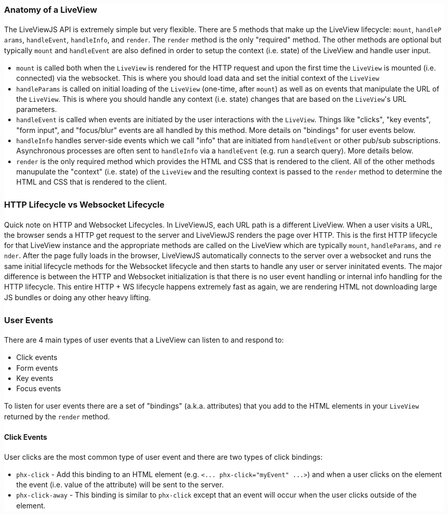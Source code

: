 ### Anatomy of a LiveView
The LiveViewJS API is extremely simple but very flexible.  There are 5 methods that make up the LiveView lifecycle: `mount`, `handleParams`, `handleEvent`, `handleInfo`, and `render`.  The `render` method is the only "required" method.  The other methods are optional but typically `mount` and `handleEvent` are also defined in order to setup the context (i.e. state) of the LiveView and handle user input.  

 * `mount` is called both when the `LiveView` is rendered for the HTTP request and upon the first time the `LiveView` is mounted (i.e. connected) via the websocket.  This is where you should load data and set the initial context of the `LiveView`
 * `handleParams` is called on initial loading of the `LiveView` (one-time, after `mount`) as well as on events that manipulate the URL of the `LiveView`. This is where you should handle any context (i.e. state) changes that are based on the `LiveView`'s URL parameters.  
 * `handleEvent` is called when events are initiated by the user interactions with the `LiveView`. Things like "clicks", "key events", "form input", and "focus/blur" events are all handled by this method. More details on "bindings" for user events below.
 * `handleInfo` handles server-side events which we call "info" that are initiated from `handleEvent` or other pub/sub subscriptions. Asynchronous processes are often sent to `handleInfo` via a `handleEvent` (e.g. run a search query).  More details below.
 * `render` is the only required method which provides the HTML and CSS that is rendered to the client. All of the other methods manupulate the "context" (i.e. state) of the `LiveView` and the resulting context is passed to the `render` method to determine the HTML and CSS that is rendered to the client.

### HTTP Lifecycle vs Websocket Lifecycle
Quick note on HTTP and Websocket Lifecycles.  In LiveViewJS, each URL path is a different LiveView.  When a user visits a URL, the browser sends a HTTP get request to the server and LiveViewJS renders the page over HTTP.  This is the first HTTP lifecycle for that LiveView instance and the appropriate methods are called on the LiveView which are typically `mount`, `handleParams`, and `render`.  After the page fully loads in the browser, LiveViewJS automatically connects to the server over a websocket and runs the same initial lifecycle methods for the Websocket lifecycle and then starts to handle any user or server ininitated events.  The major difference is between the HTTP and Websocket initialization is that there is no user event handling or internal info handling for the HTTP lifecycle.  This entire HTTP + WS lifecycle happens extremely fast as again, we are rendering HTML not downloading large JS bundles or doing any other heavy lifting.

### User Events
There are 4 main types of user events that a LiveView can listen to and respond to:
  * Click events
  * Form events
  * Key events
  * Focus events

To listen for user events there are a set of "bindings" (a.k.a. attributes) that you add to the HTML elements in your `LiveView` returned by the `render` method. 

#### Click Events
User clicks are the most common type of user event and there are two types of click bindings:
  * `phx-click` - Add this binding to an HTML element (e.g. `<... phx-click="myEvent" ...>`) and when a user clicks on the element the event (i.e. value of the attribute) will be sent to the server. 
  * `phx-click-away` - This binding is similar to `phx-click` except that an event will occur when the user clicks outside of the element.
